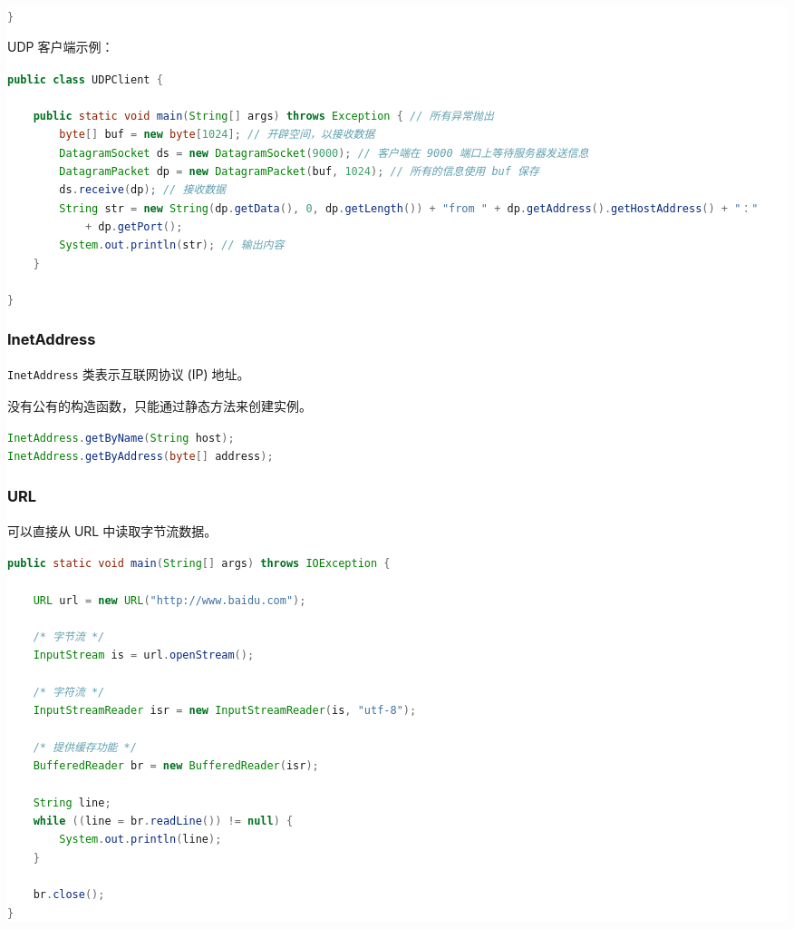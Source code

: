 ```java
}
```

UDP 客户端示例：

```java
public class UDPClient {

    public static void main(String[] args) throws Exception { // 所有异常抛出
        byte[] buf = new byte[1024]; // 开辟空间，以接收数据
        DatagramSocket ds = new DatagramSocket(9000); // 客户端在 9000 端口上等待服务器发送信息
        DatagramPacket dp = new DatagramPacket(buf, 1024); // 所有的信息使用 buf 保存
        ds.receive(dp); // 接收数据
        String str = new String(dp.getData(), 0, dp.getLength()) + "from " + dp.getAddress().getHostAddress() + "："
            + dp.getPort();
        System.out.println(str); // 输出内容
    }

}
```

### InetAddress

`InetAddress` 类表示互联网协议 (IP) 地址。

没有公有的构造函数，只能通过静态方法来创建实例。

```java
InetAddress.getByName(String host);
InetAddress.getByAddress(byte[] address);
```

### URL

可以直接从 URL 中读取字节流数据。

```java
public static void main(String[] args) throws IOException {

    URL url = new URL("http://www.baidu.com");

    /* 字节流 */
    InputStream is = url.openStream();

    /* 字符流 */
    InputStreamReader isr = new InputStreamReader(is, "utf-8");

    /* 提供缓存功能 */
    BufferedReader br = new BufferedReader(isr);

    String line;
    while ((line = br.readLine()) != null) {
        System.out.println(line);
    }

    br.close();
}
```
